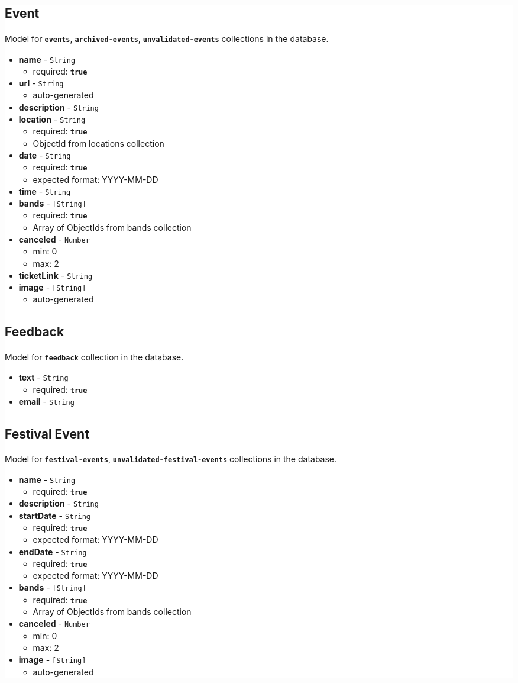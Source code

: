## Event

Model for **`events`**, **`archived-events`**, **`unvalidated-events`** collections in the database.

* **name** - `String`
  * required: **`true`**
* **url** - `String`
  * auto-generated
* **description** - `String`
* **location** - `String`
  * required: **`true`**
  * ObjectId from locations collection
* **date** - `String`
  * required: **`true`**
  * expected format: YYYY-MM-DD
* **time** - `String`
* **bands** - `[String]`
  * required: **`true`**
  * Array of ObjectIds from bands collection
* **canceled** - `Number`
  * min: 0
  * max: 2
* **ticketLink** - `String`
* **image** - `[String]`
  * auto-generated

## Feedback

Model for **`feedback`** collection in the database.

* **text** - `String`
  * required: **`true`**
* **email** - `String`

## Festival Event

Model for **`festival-events`**, **`unvalidated-festival-events`** collections in the database.

* **name** - `String`
  * required: **`true`**
* **description** - `String`
* **startDate** - `String`
  * required: **`true`**
  * expected format: YYYY-MM-DD
* **endDate** - `String`
  * required: **`true`**
  * expected format: YYYY-MM-DD
* **bands** - `[String]`
  * required: **`true`**
  * Array of ObjectIds from bands collection
* **canceled** - `Number`
  * min: 0
  * max: 2
* **image** - `[String]`
  * auto-generated
